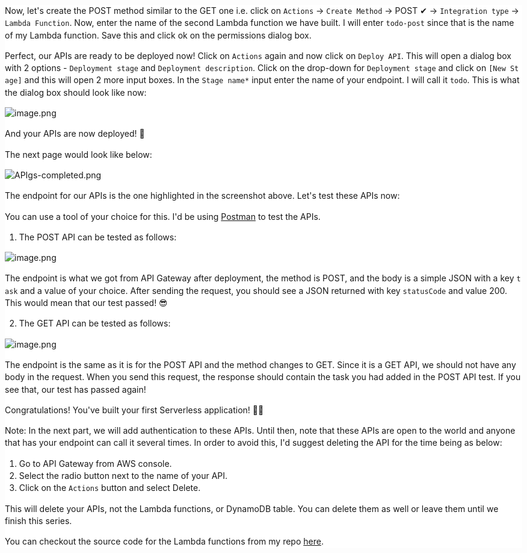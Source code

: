 Now, let's create the POST method similar to the GET one i.e. click on `Actions` -> `Create Method` -> POST ✔ -> `Integration type` -> `Lambda Function`. Now, enter the name of the second Lambda function we have built. I will enter `todo-post` since that is the name of my Lambda function. Save this and click ok on the permissions dialog box.

Perfect, our APIs are ready to be deployed now! Click on `Actions` again and now click on `Deploy API`. This will open a dialog box with 2 options - `Deployment stage` and `Deployment description`. Click on the drop-down for `Deployment stage` and click on `[New Stage]` and this will open 2 more input boxes. In the `Stage name*` input enter the name of your endpoint. I will call it `todo`. This is what the dialog box should look like now:

![image.png](https://cdn.hashnode.com/res/hashnode/image/upload/v1614460034895/qAHavuQ2n.png)

And your APIs are now deployed! 🚀

The next page would look like below:


![APIgs-completed.png](https://cdn.hashnode.com/res/hashnode/image/upload/v1614460219751/5KcXnrgTo.png)

The endpoint for our APIs is the one highlighted in the screenshot above. Let's test these APIs now:

You can use a tool of your choice for this. I'd be using  [Postman](https://www.postman.com/)  to test the APIs.

1. The POST API can be tested as follows:


![image.png](https://cdn.hashnode.com/res/hashnode/image/upload/v1614462348647/cIfQi6CGV.png)


The endpoint is what we got from API Gateway after deployment, the method is POST, and the body is a simple JSON with a key `task` and a value of your choice. 
After sending the request, you should see a JSON returned with key `statusCode` and value 200. This would mean that our test passed! 😎


2. The GET API can be tested as follows:


![image.png](https://cdn.hashnode.com/res/hashnode/image/upload/v1614462538067/JsxnYqSSp.png)

The endpoint is the same as it is for the POST API and the method changes to GET. Since it is a GET API, we should not have any body in the request. When you send this request, the response should contain the task you had added in the POST API test. If you see that, our test has passed again!


Congratulations! You've built your first Serverless application! 🚀🚀

Note: In the next part, we will add authentication to these APIs. Until then, note that these APIs are open to the world and anyone that has your endpoint can call it several times. In order to avoid this, I'd suggest deleting the API for the time being as below:
1. Go to API Gateway from AWS console.
2. Select the radio button next to the name of your API.
3. Click on the `Actions` button and select Delete.

This will delete your APIs, not the Lambda functions, or DynamoDB table. You can delete them as well or leave them until we finish this series. 

You can checkout the source code for the Lambda functions from my repo  [here](https://github.com/tejanshrana/codu-serverless-meetup). 